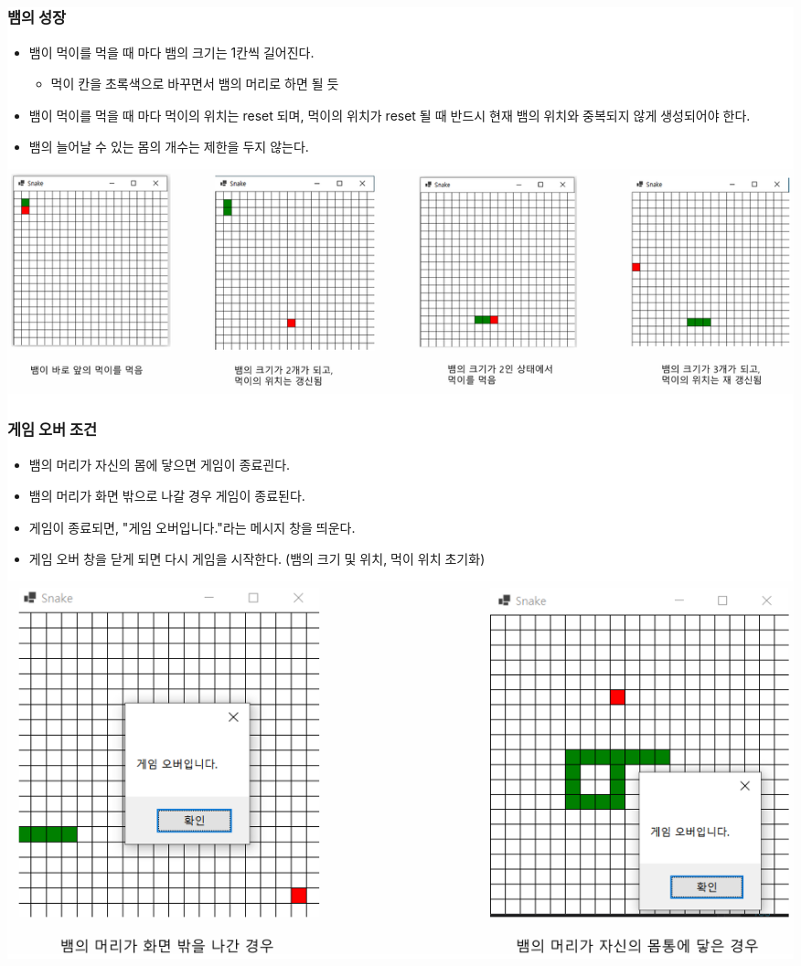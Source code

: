 ### 뱀의 성장

- 뱀이 먹이를 먹을 때 마다 뱀의 크기는 1칸씩 길어진다.

  - 먹이 칸을 초록색으로 바꾸면서 뱀의 머리로 하면 될 듯

- 뱀이 먹이를 먹을 때 마다 먹이의 위치는 reset 되며, 먹이의 위치가 reset 될 때 반드시 현재 뱀의 위치와 중복되지 않게 생성되어야 한다.

- 뱀의 늘어날 수 있는 몸의 개수는 제한을 두지 않는다.

![뱀의 성장](images/12_26_4.png)

### 게임 오버 조건

- 뱀의 머리가 자신의 몸에 닿으면 게임이 종료괸다.

- 뱀의 머리가 화면 밖으로 나갈 경우 게임이 종료된다.

- 게임이 종료되면, "게임 오버입니다."라는 메시지 창을 띄운다.

- 게임 오버 창을 닫게 되면 다시 게임을 시작한다. (뱀의 크기 및 위치, 먹이 위치 초기화)

![게임 오버 조건](images/12_26_5.png)
